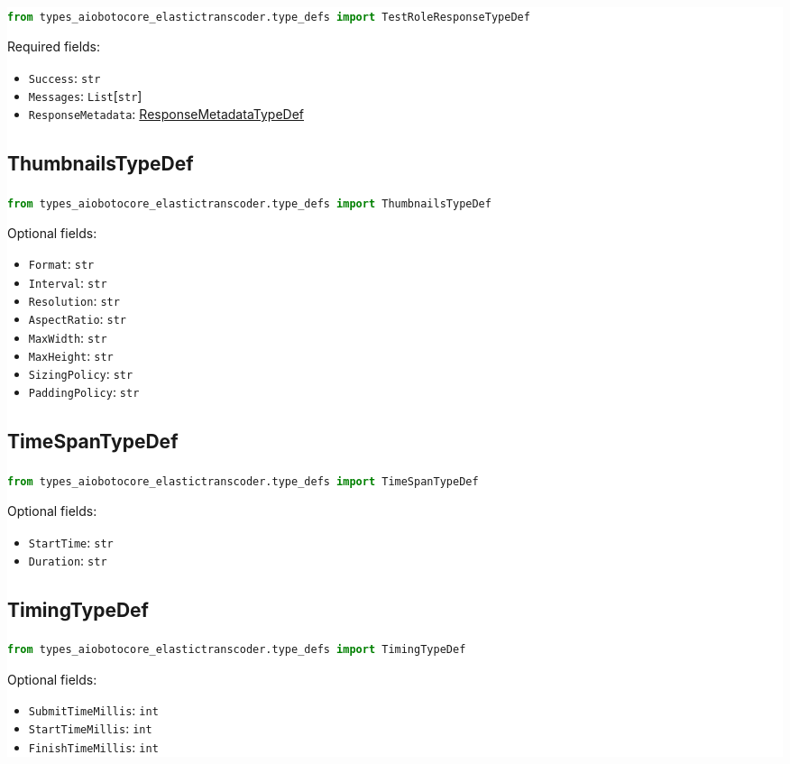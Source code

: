 ```python
from types_aiobotocore_elastictranscoder.type_defs import TestRoleResponseTypeDef
```

Required fields:

- `Success`: `str`
- `Messages`: `List`\[`str`\]
- `ResponseMetadata`:
  [ResponseMetadataTypeDef](./type_defs.md#responsemetadatatypedef)

<a id="thumbnailstypedef"></a>

## ThumbnailsTypeDef

```python
from types_aiobotocore_elastictranscoder.type_defs import ThumbnailsTypeDef
```

Optional fields:

- `Format`: `str`
- `Interval`: `str`
- `Resolution`: `str`
- `AspectRatio`: `str`
- `MaxWidth`: `str`
- `MaxHeight`: `str`
- `SizingPolicy`: `str`
- `PaddingPolicy`: `str`

<a id="timespantypedef"></a>

## TimeSpanTypeDef

```python
from types_aiobotocore_elastictranscoder.type_defs import TimeSpanTypeDef
```

Optional fields:

- `StartTime`: `str`
- `Duration`: `str`

<a id="timingtypedef"></a>

## TimingTypeDef

```python
from types_aiobotocore_elastictranscoder.type_defs import TimingTypeDef
```

Optional fields:

- `SubmitTimeMillis`: `int`
- `StartTimeMillis`: `int`
- `FinishTimeMillis`: `int`
